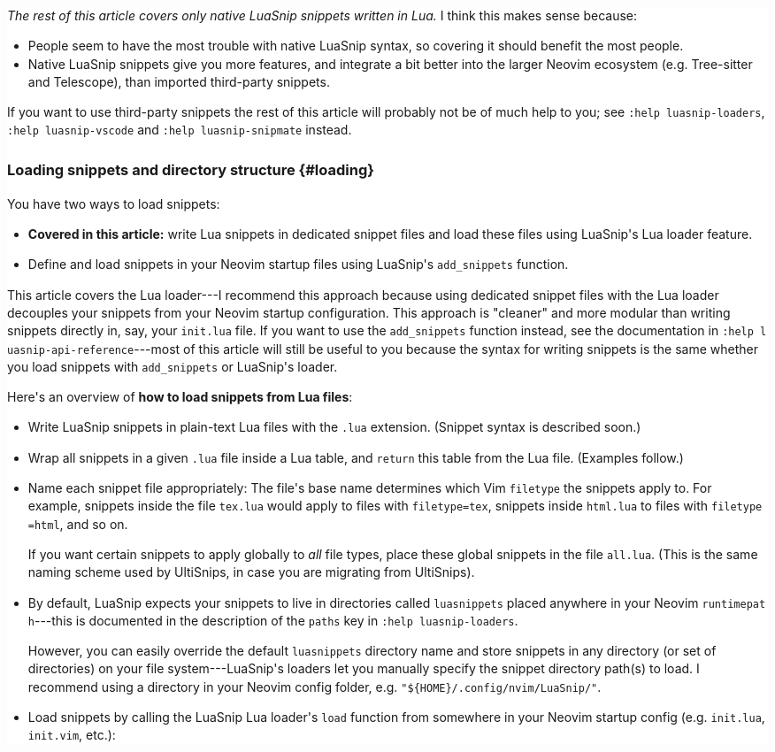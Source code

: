 *The rest of this article covers only native LuaSnip snippets written in Lua.*
I think this makes sense because:

- People seem to have the most trouble with native LuaSnip syntax, so covering it should benefit the most people.
- Native LuaSnip snippets give you more features, and integrate a bit better into the larger Neovim ecosystem (e.g. Tree-sitter and Telescope), than imported third-party snippets.

If you want to use third-party snippets the rest of this article will probably not be of much help to you;
see `:help luasnip-loaders`, `:help luasnip-vscode` and `:help luasnip-snipmate` instead.

### Loading snippets and directory structure {#loading}

You have two ways to load snippets:

- **Covered in this article:** write Lua snippets in dedicated snippet files and load these files using LuaSnip's Lua loader feature.

- Define and load snippets in your Neovim startup files using LuaSnip's `add_snippets` function.

This article covers the Lua loader---I recommend this approach because using dedicated snippet files with the Lua loader decouples your snippets from your Neovim startup configuration.
This approach is "cleaner" and more modular than writing snippets directly in, say, your `init.lua` file.
If you want to use the `add_snippets` function instead, see the documentation in `:help luasnip-api-reference`---most of this article will still be useful to you because the syntax for writing snippets is the same whether you load snippets with `add_snippets` or LuaSnip's loader.

Here's an overview of **how to load snippets from Lua files**:

- Write LuaSnip snippets in plain-text Lua files with the `.lua` extension.
  (Snippet syntax is described soon.)
  
- Wrap all snippets in a given `.lua` file inside a Lua table, and `return` this table from the Lua file. (Examples follow.)

- Name each snippet file appropriately:
  The file's base name determines which Vim `filetype` the snippets apply to.
  For example, snippets inside the file `tex.lua` would apply to files with `filetype=tex`,
  snippets inside `html.lua` to files with `filetype=html`, and so on.

  If you want certain snippets to apply globally to *all* file types, place these global snippets in the file `all.lua`.
  (This is the same naming scheme used by UltiSnips, in case you are migrating from UltiSnips).

- By default, LuaSnip expects your snippets to live in directories called `luasnippets` placed anywhere in your Neovim `runtimepath`---this is documented in the description of the `paths` key in `:help luasnip-loaders`.

  However, you can easily override the default `luasnippets` directory name and store snippets in any directory (or set of directories) on your file system---LuaSnip's loaders let you manually specify the snippet directory path(s) to load.
 I recommend using a directory in your Neovim config folder, e.g. `"${HOME}/.config/nvim/LuaSnip/"`.

- Load snippets by calling the LuaSnip Lua loader's `load` function from somewhere in your Neovim startup config (e.g. `init.lua`, `init.vim`, etc.):
